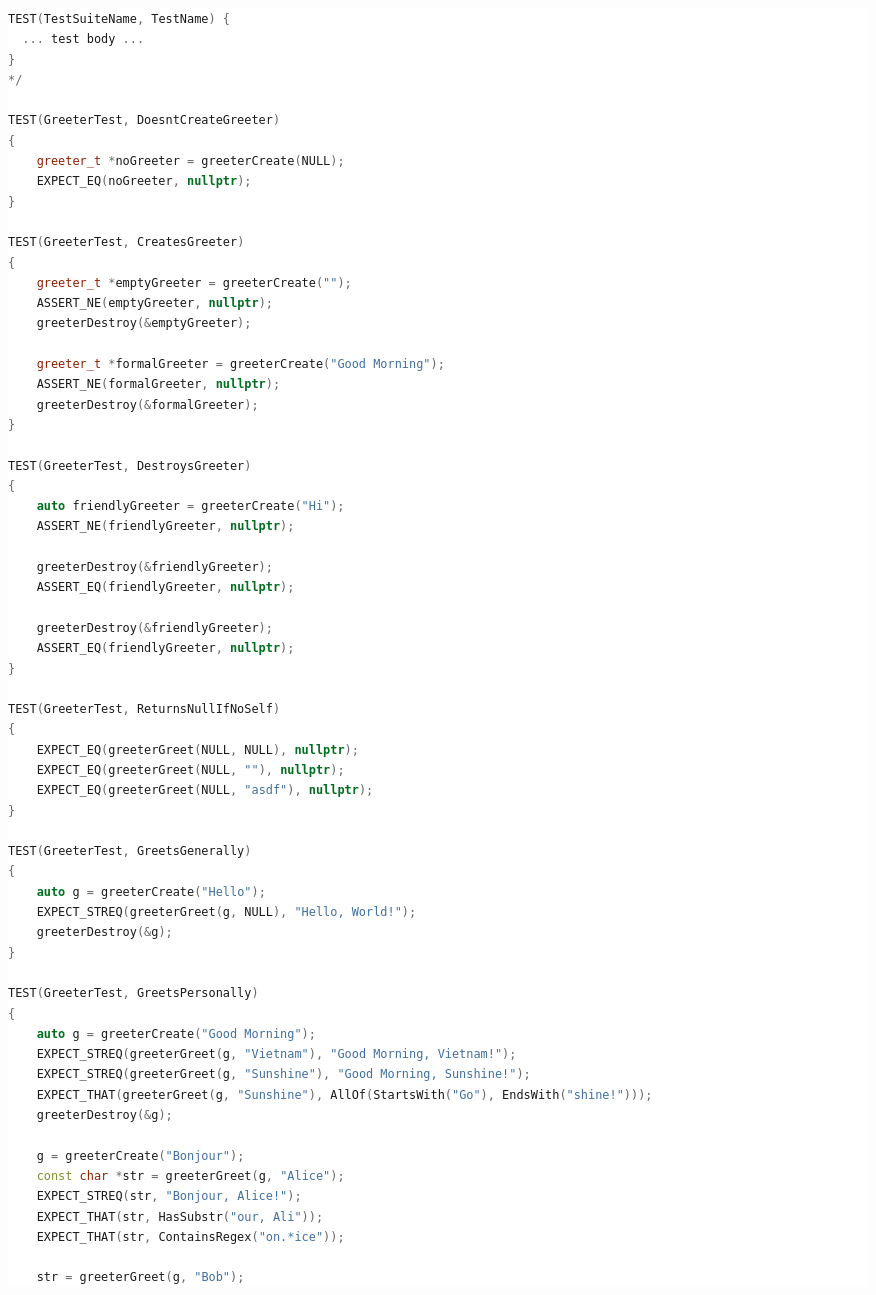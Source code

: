 ```c++
TEST(TestSuiteName, TestName) {
  ... test body ...
}
*/

TEST(GreeterTest, DoesntCreateGreeter)
{
    greeter_t *noGreeter = greeterCreate(NULL);
    EXPECT_EQ(noGreeter, nullptr);
}

TEST(GreeterTest, CreatesGreeter)
{
    greeter_t *emptyGreeter = greeterCreate("");
    ASSERT_NE(emptyGreeter, nullptr);
    greeterDestroy(&emptyGreeter);

    greeter_t *formalGreeter = greeterCreate("Good Morning");
    ASSERT_NE(formalGreeter, nullptr);
    greeterDestroy(&formalGreeter);
}

TEST(GreeterTest, DestroysGreeter)
{
    auto friendlyGreeter = greeterCreate("Hi");
    ASSERT_NE(friendlyGreeter, nullptr);

    greeterDestroy(&friendlyGreeter);
    ASSERT_EQ(friendlyGreeter, nullptr);

    greeterDestroy(&friendlyGreeter);
    ASSERT_EQ(friendlyGreeter, nullptr);
}

TEST(GreeterTest, ReturnsNullIfNoSelf)
{
    EXPECT_EQ(greeterGreet(NULL, NULL), nullptr);
    EXPECT_EQ(greeterGreet(NULL, ""), nullptr);
    EXPECT_EQ(greeterGreet(NULL, "asdf"), nullptr);
}

TEST(GreeterTest, GreetsGenerally)
{
    auto g = greeterCreate("Hello");
    EXPECT_STREQ(greeterGreet(g, NULL), "Hello, World!");
    greeterDestroy(&g);
}

TEST(GreeterTest, GreetsPersonally)
{
    auto g = greeterCreate("Good Morning");
    EXPECT_STREQ(greeterGreet(g, "Vietnam"), "Good Morning, Vietnam!");
    EXPECT_STREQ(greeterGreet(g, "Sunshine"), "Good Morning, Sunshine!");
    EXPECT_THAT(greeterGreet(g, "Sunshine"), AllOf(StartsWith("Go"), EndsWith("shine!")));
    greeterDestroy(&g);

    g = greeterCreate("Bonjour");
    const char *str = greeterGreet(g, "Alice");
    EXPECT_STREQ(str, "Bonjour, Alice!");
    EXPECT_THAT(str, HasSubstr("our, Ali"));
    EXPECT_THAT(str, ContainsRegex("on.*ice"));

    str = greeterGreet(g, "Bob");
```